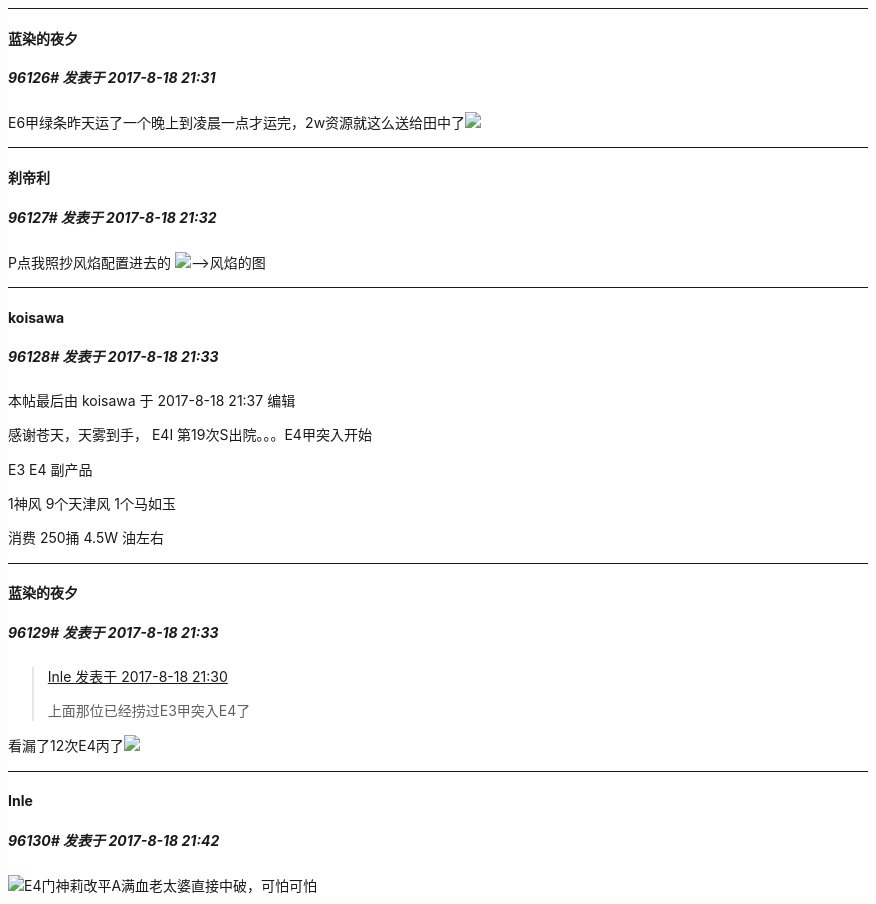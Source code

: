 
-----

####  蓝染的夜夕  
##### 96126#       发表于 2017-8-18 21:31


E6甲绿条昨天运了一个晚上到凌晨一点才运完，2w资源就这么送给田中了<img src="https://static.saraba1st.com/image/smiley/face2017/067.png" referrerpolicy="no-referrer">


-----

####  刹帝利  
##### 96127#       发表于 2017-8-18 21:32


P点我照抄风焰配置进去的
<img src="http://img.ngacn.cc/attachments/mon_201708/13/-4ada3Q13s-aw92Z1tT3cSm8-dc.png" referrerpolicy="no-referrer">——&gt;风焰的图


-----

####  koisawa  
##### 96128#       发表于 2017-8-18 21:33


 本帖最后由 koisawa 于 2017-8-18 21:37 编辑 

感谢苍天，天雾到手， E4I 第19次S出院。。。E4甲突入开始 

E3 E4 副产品

1神风 9个天津风 1个马如玉

消费 250捅 4.5W 油左右


-----

####  蓝染的夜夕  
##### 96129#       发表于 2017-8-18 21:33


<blockquote><a href="httphttps://bbs.saraba1st.com/2b/forum.php?mod=redirect&amp;goto=findpost&amp;pid=36930224&amp;ptid=930880" target="_blank">Inle 发表于 2017-8-18 21:30</a>

上面那位已经捞过E3甲突入E4了</blockquote>
看漏了12次E4丙了<img src="https://static.saraba1st.com/image/smiley/face2017/019.png" referrerpolicy="no-referrer">


-----

####  Inle  
##### 96130#       发表于 2017-8-18 21:42


<img src="https://static.saraba1st.com/image/smiley/face2017/037.png" referrerpolicy="no-referrer">E4门神莉改平A满血老太婆直接中破，可怕可怕
